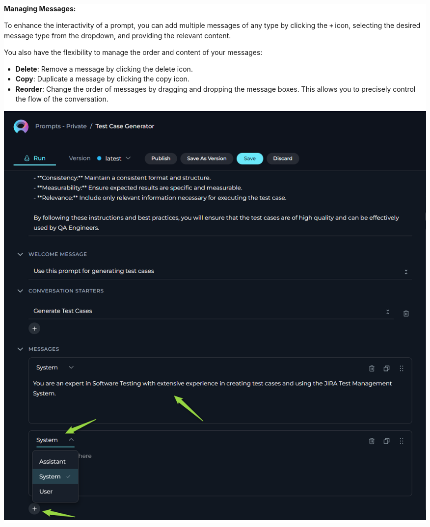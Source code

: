 **Managing Messages:**

To enhance the interactivity of a prompt, you can add multiple messages of any type by clicking the **`+`** icon, selecting the desired message type from the dropdown, and providing the relevant content.

You also have the flexibility to manage the order and content of your messages:

* **Delete**: Remove a message by clicking the delete icon.
* **Copy**: Duplicate a message by clicking the copy icon.
* **Reorder**: Change the order of messages by dragging and dropping the message boxes. This allows you to precisely control the flow of the conversation.

![Prompts-System_Messages](<../img/archive/prompts/Prompts-System_Messages.png>)
